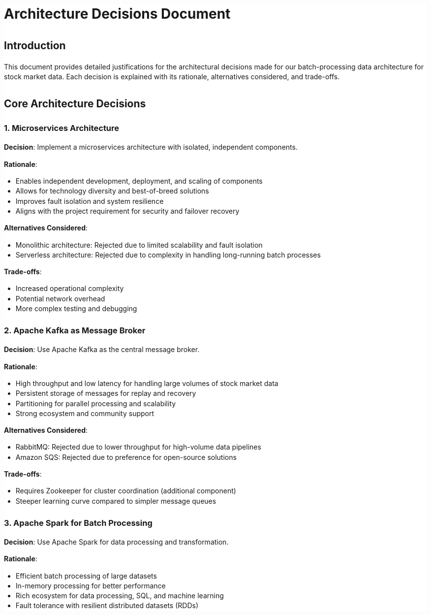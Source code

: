 # Architecture Decisions Document

## Introduction

This document provides detailed justifications for the architectural decisions made for our batch-processing data architecture for stock market data. Each decision is explained with its rationale, alternatives considered, and trade-offs.

## Core Architecture Decisions

### 1. Microservices Architecture

**Decision**: Implement a microservices architecture with isolated, independent components.

**Rationale**:
- Enables independent development, deployment, and scaling of components
- Allows for technology diversity and best-of-breed solutions
- Improves fault isolation and system resilience
- Aligns with the project requirement for security and failover recovery

**Alternatives Considered**:
- Monolithic architecture: Rejected due to limited scalability and fault isolation
- Serverless architecture: Rejected due to complexity in handling long-running batch processes

**Trade-offs**:
- Increased operational complexity
- Potential network overhead
- More complex testing and debugging

### 2. Apache Kafka as Message Broker

**Decision**: Use Apache Kafka as the central message broker.

**Rationale**:
- High throughput and low latency for handling large volumes of stock market data
- Persistent storage of messages for replay and recovery
- Partitioning for parallel processing and scalability
- Strong ecosystem and community support

**Alternatives Considered**:
- RabbitMQ: Rejected due to lower throughput for high-volume data pipelines
- Amazon SQS: Rejected due to preference for open-source solutions

**Trade-offs**:
- Requires Zookeeper for cluster coordination (additional component)
- Steeper learning curve compared to simpler message queues

### 3. Apache Spark for Batch Processing

**Decision**: Use Apache Spark for data processing and transformation.

**Rationale**:
- Efficient batch processing of large datasets
- In-memory processing for better performance
- Rich ecosystem for data processing, SQL, and machine learning
- Fault tolerance with resilient distributed datasets (RDDs)
